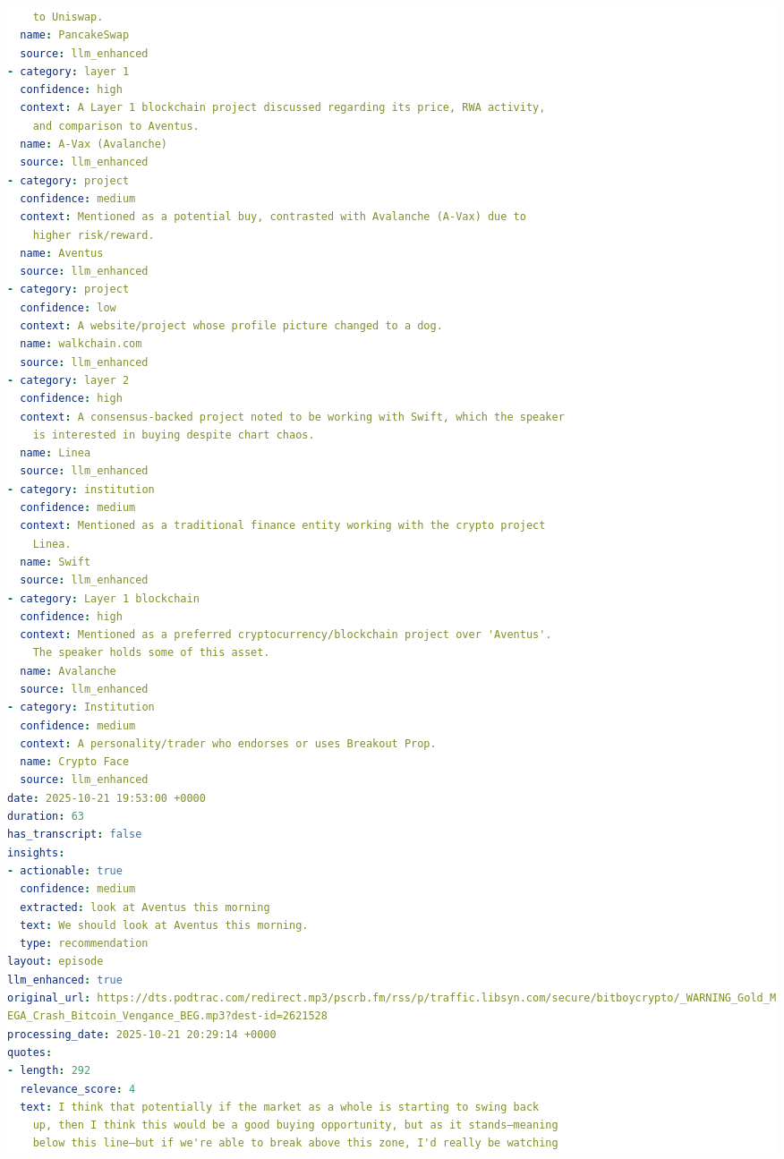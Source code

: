 ```yaml
    to Uniswap.
  name: PancakeSwap
  source: llm_enhanced
- category: layer 1
  confidence: high
  context: A Layer 1 blockchain project discussed regarding its price, RWA activity,
    and comparison to Aventus.
  name: A-Vax (Avalanche)
  source: llm_enhanced
- category: project
  confidence: medium
  context: Mentioned as a potential buy, contrasted with Avalanche (A-Vax) due to
    higher risk/reward.
  name: Aventus
  source: llm_enhanced
- category: project
  confidence: low
  context: A website/project whose profile picture changed to a dog.
  name: walkchain.com
  source: llm_enhanced
- category: layer 2
  confidence: high
  context: A consensus-backed project noted to be working with Swift, which the speaker
    is interested in buying despite chart chaos.
  name: Linea
  source: llm_enhanced
- category: institution
  confidence: medium
  context: Mentioned as a traditional finance entity working with the crypto project
    Linea.
  name: Swift
  source: llm_enhanced
- category: Layer 1 blockchain
  confidence: high
  context: Mentioned as a preferred cryptocurrency/blockchain project over 'Aventus'.
    The speaker holds some of this asset.
  name: Avalanche
  source: llm_enhanced
- category: Institution
  confidence: medium
  context: A personality/trader who endorses or uses Breakout Prop.
  name: Crypto Face
  source: llm_enhanced
date: 2025-10-21 19:53:00 +0000
duration: 63
has_transcript: false
insights:
- actionable: true
  confidence: medium
  extracted: look at Aventus this morning
  text: We should look at Aventus this morning.
  type: recommendation
layout: episode
llm_enhanced: true
original_url: https://dts.podtrac.com/redirect.mp3/pscrb.fm/rss/p/traffic.libsyn.com/secure/bitboycrypto/_WARNING_Gold_MEGA_Crash_Bitcoin_Vengance_BEG.mp3?dest-id=2621528
processing_date: 2025-10-21 20:29:14 +0000
quotes:
- length: 292
  relevance_score: 4
  text: I think that potentially if the market as a whole is starting to swing back
    up, then I think this would be a good buying opportunity, but as it stands—meaning
    below this line—but if we're able to break above this zone, I'd really be watching
```